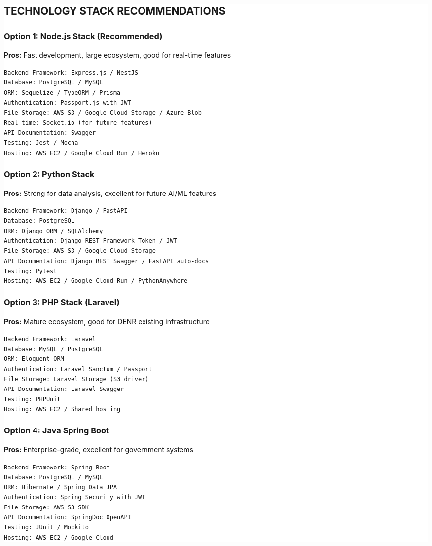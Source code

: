 ## TECHNOLOGY STACK RECOMMENDATIONS

### Option 1: Node.js Stack (Recommended)
**Pros:** Fast development, large ecosystem, good for real-time features
```
Backend Framework: Express.js / NestJS
Database: PostgreSQL / MySQL
ORM: Sequelize / TypeORM / Prisma
Authentication: Passport.js with JWT
File Storage: AWS S3 / Google Cloud Storage / Azure Blob
Real-time: Socket.io (for future features)
API Documentation: Swagger
Testing: Jest / Mocha
Hosting: AWS EC2 / Google Cloud Run / Heroku
```

### Option 2: Python Stack
**Pros:** Strong for data analysis, excellent for future AI/ML features
```
Backend Framework: Django / FastAPI
Database: PostgreSQL
ORM: Django ORM / SQLAlchemy
Authentication: Django REST Framework Token / JWT
File Storage: AWS S3 / Google Cloud Storage
API Documentation: Django REST Swagger / FastAPI auto-docs
Testing: Pytest
Hosting: AWS EC2 / Google Cloud Run / PythonAnywhere
```

### Option 3: PHP Stack (Laravel)
**Pros:** Mature ecosystem, good for DENR existing infrastructure
```
Backend Framework: Laravel
Database: MySQL / PostgreSQL
ORM: Eloquent ORM
Authentication: Laravel Sanctum / Passport
File Storage: Laravel Storage (S3 driver)
API Documentation: Laravel Swagger
Testing: PHPUnit
Hosting: AWS EC2 / Shared hosting
```

### Option 4: Java Spring Boot
**Pros:** Enterprise-grade, excellent for government systems
```
Backend Framework: Spring Boot
Database: PostgreSQL / MySQL
ORM: Hibernate / Spring Data JPA
Authentication: Spring Security with JWT
File Storage: AWS S3 SDK
API Documentation: SpringDoc OpenAPI
Testing: JUnit / Mockito
Hosting: AWS EC2 / Google Cloud
```
